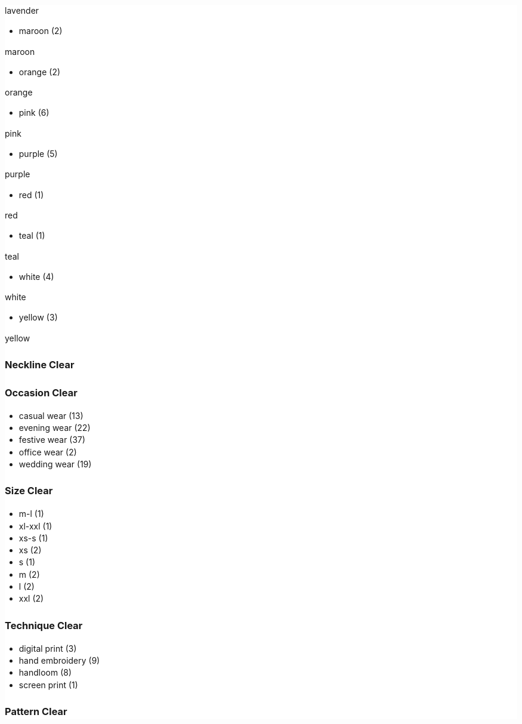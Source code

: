 lavender
- maroon (2)

maroon
- orange (2)

orange
- pink (6)

pink
- purple (5)

purple
- red (1)

red
- teal (1)

teal
- white (4)

white
- yellow (3)

yellow

### Neckline Clear

### Occasion Clear

- casual wear (13)
- evening wear (22)
- festive wear (37)
- office wear (2)
- wedding wear (19)

### Size Clear

- m-l (1)
- xl-xxl (1)
- xs-s (1)
- xs (2)
- s (1)
- m (2)
- l (2)
- xxl (2)

### Technique Clear

- digital print (3)
- hand embroidery (9)
- handloom (8)
- screen print (1)

### Pattern Clear
